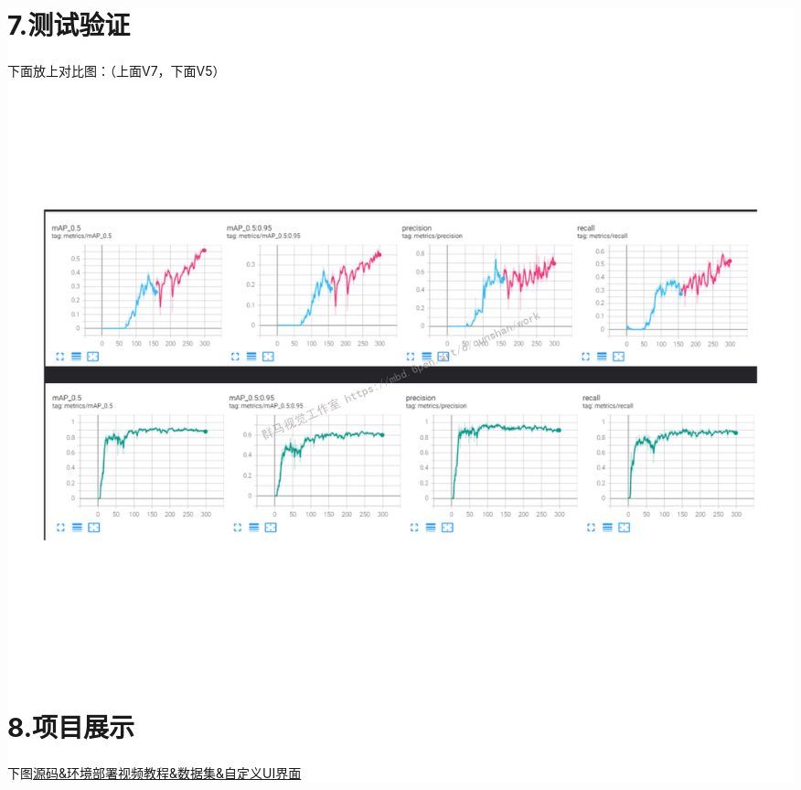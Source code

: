 
# 7.测试验证
下面放上对比图：（上面V7，下面V5）
![15.png](b863b557aba80b89cd3d62ceebc2717c.png)


# 8.项目展示
下图[源码&环境部署视频教程&数据集&自定义UI界面](https://s.xiaocichang.com/s/d762c3)